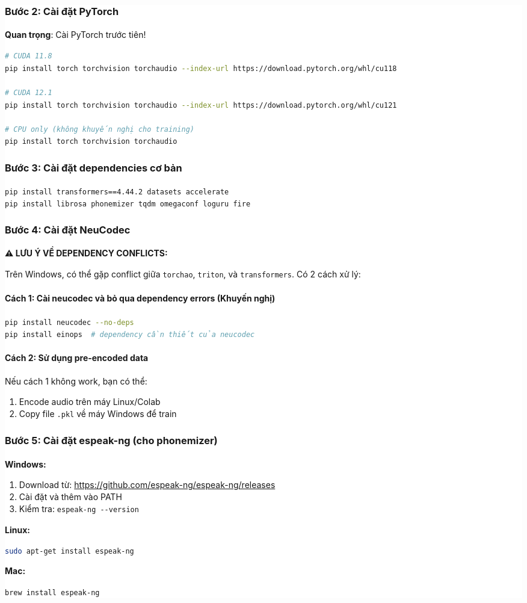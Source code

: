 ### Bước 2: Cài đặt PyTorch

**Quan trọng**: Cài PyTorch trước tiên!

```bash
# CUDA 11.8
pip install torch torchvision torchaudio --index-url https://download.pytorch.org/whl/cu118

# CUDA 12.1
pip install torch torchvision torchaudio --index-url https://download.pytorch.org/whl/cu121

# CPU only (không khuyến nghị cho training)
pip install torch torchvision torchaudio
```

### Bước 3: Cài đặt dependencies cơ bản

```bash
pip install transformers==4.44.2 datasets accelerate
pip install librosa phonemizer tqdm omegaconf loguru fire
```

### Bước 4: Cài đặt NeuCodec

**⚠️ LƯU Ý VỀ DEPENDENCY CONFLICTS:**

Trên Windows, có thể gặp conflict giữa `torchao`, `triton`, và `transformers`. Có 2 cách xử lý:

#### Cách 1: Cài neucodec và bỏ qua dependency errors (Khuyến nghị)

```bash
pip install neucodec --no-deps
pip install einops  # dependency cần thiết của neucodec
```

#### Cách 2: Sử dụng pre-encoded data

Nếu cách 1 không work, bạn có thể:
1. Encode audio trên máy Linux/Colab
2. Copy file `.pkl` về máy Windows để train

### Bước 5: Cài đặt espeak-ng (cho phonemizer)

**Windows:**
1. Download từ: https://github.com/espeak-ng/espeak-ng/releases
2. Cài đặt và thêm vào PATH
3. Kiểm tra: `espeak-ng --version`

**Linux:**
```bash
sudo apt-get install espeak-ng
```

**Mac:**
```bash
brew install espeak-ng
```
